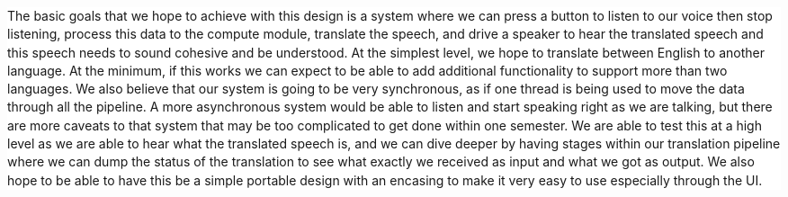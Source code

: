 The basic goals that we hope to achieve with this design is a system where we can press a button to listen to our voice then stop listening, process this data to the compute module, translate the speech, and drive a speaker to hear the translated speech and this speech needs to sound cohesive and be understood. At the simplest level, we hope to translate between English to another language. At the minimum, if this works we can expect to be able to add additional functionality to support more than two languages. We also believe that our system is going to be very synchronous, as if one thread is being used to move the data through all the pipeline. A more asynchronous system would be able to listen and start speaking right as we are talking, but there are more caveats to that system that may be too complicated to get done within one semester. We are able to test this at a high level as we are able to hear what the translated speech is, and we can dive deeper by having stages within our translation pipeline where we can dump the status of the translation to see what exactly we received as input and what we got as output. We also hope to be able to have this be a simple portable design with an encasing to make it very easy to use especially through the UI. 


